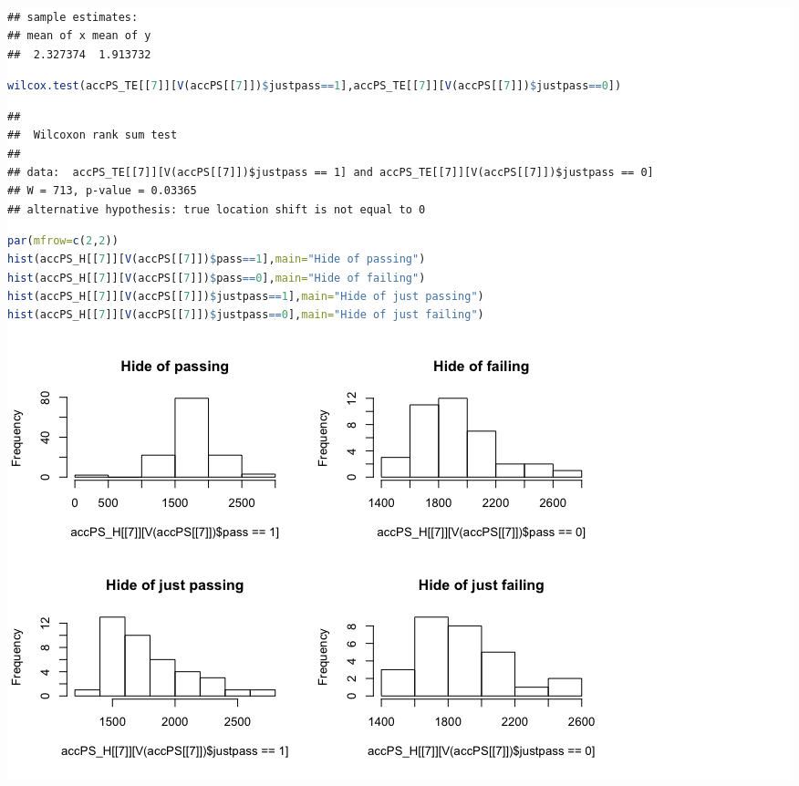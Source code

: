     ## sample estimates:
    ## mean of x mean of y 
    ##  2.327374  1.913732

``` r
wilcox.test(accPS_TE[[7]][V(accPS[[7]])$justpass==1],accPS_TE[[7]][V(accPS[[7]])$justpass==0])
```

    ## 
    ##  Wilcoxon rank sum test
    ## 
    ## data:  accPS_TE[[7]][V(accPS[[7]])$justpass == 1] and accPS_TE[[7]][V(accPS[[7]])$justpass == 0]
    ## W = 713, p-value = 0.03365
    ## alternative hypothesis: true location shift is not equal to 0

``` r
par(mfrow=c(2,2))
hist(accPS_H[[7]][V(accPS[[7]])$pass==1],main="Hide of passing")
hist(accPS_H[[7]][V(accPS[[7]])$pass==0],main="Hide of failing")
hist(accPS_H[[7]][V(accPS[[7]])$justpass==1],main="Hide of just passing")
hist(accPS_H[[7]][V(accPS[[7]])$justpass==0],main="Hide of just failing")
```

![](calculatePR_TE_H_files/figure-gfm/testhidePS-1.png)
